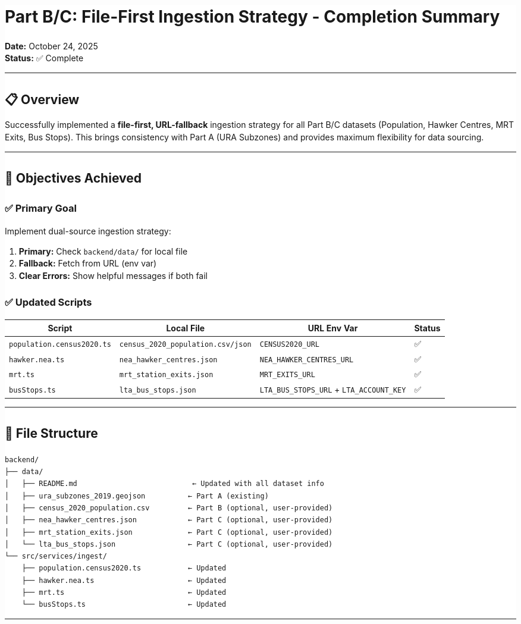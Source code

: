 # Part B/C: File-First Ingestion Strategy - Completion Summary

**Date:** October 24, 2025  
**Status:** ✅ Complete

---

## 📋 Overview

Successfully implemented a **file-first, URL-fallback** ingestion strategy for all Part B/C datasets (Population, Hawker Centres, MRT Exits, Bus Stops). This brings consistency with Part A (URA Subzones) and provides maximum flexibility for data sourcing.

---

## 🎯 Objectives Achieved

### ✅ Primary Goal
Implement dual-source ingestion strategy:
1. **Primary:** Check `backend/data/` for local file
2. **Fallback:** Fetch from URL (env var)
3. **Clear Errors:** Show helpful messages if both fail

### ✅ Updated Scripts

| Script | Local File | URL Env Var | Status |
|--------|-----------|-------------|---------|
| `population.census2020.ts` | `census_2020_population.csv/json` | `CENSUS2020_URL` | ✅ |
| `hawker.nea.ts` | `nea_hawker_centres.json` | `NEA_HAWKER_CENTRES_URL` | ✅ |
| `mrt.ts` | `mrt_station_exits.json` | `MRT_EXITS_URL` | ✅ |
| `busStops.ts` | `lta_bus_stops.json` | `LTA_BUS_STOPS_URL` + `LTA_ACCOUNT_KEY` | ✅ |

---

## 📁 File Structure

```
backend/
├── data/
│   ├── README.md                           ← Updated with all dataset info
│   ├── ura_subzones_2019.geojson          ← Part A (existing)
│   ├── census_2020_population.csv         ← Part B (optional, user-provided)
│   ├── nea_hawker_centres.json            ← Part C (optional, user-provided)
│   ├── mrt_station_exits.json             ← Part C (optional, user-provided)
│   └── lta_bus_stops.json                 ← Part C (optional, user-provided)
└── src/services/ingest/
    ├── population.census2020.ts           ← Updated
    ├── hawker.nea.ts                      ← Updated
    ├── mrt.ts                             ← Updated
    └── busStops.ts                        ← Updated
```

---